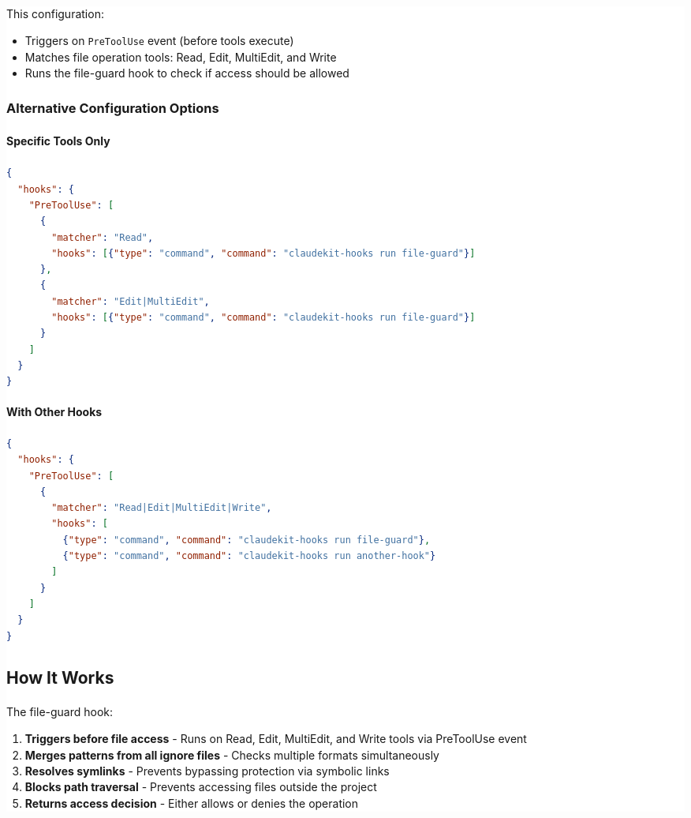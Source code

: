 This configuration:
- Triggers on `PreToolUse` event (before tools execute)
- Matches file operation tools: Read, Edit, MultiEdit, and Write
- Runs the file-guard hook to check if access should be allowed

### Alternative Configuration Options

#### Specific Tools Only
```json
{
  "hooks": {
    "PreToolUse": [
      {
        "matcher": "Read",
        "hooks": [{"type": "command", "command": "claudekit-hooks run file-guard"}]
      },
      {
        "matcher": "Edit|MultiEdit",
        "hooks": [{"type": "command", "command": "claudekit-hooks run file-guard"}]
      }
    ]
  }
}
```

#### With Other Hooks
```json
{
  "hooks": {
    "PreToolUse": [
      {
        "matcher": "Read|Edit|MultiEdit|Write",
        "hooks": [
          {"type": "command", "command": "claudekit-hooks run file-guard"},
          {"type": "command", "command": "claudekit-hooks run another-hook"}
        ]
      }
    ]
  }
}
```

## How It Works

The file-guard hook:

1. **Triggers before file access** - Runs on Read, Edit, MultiEdit, and Write tools via PreToolUse event
2. **Merges patterns from all ignore files** - Checks multiple formats simultaneously
3. **Resolves symlinks** - Prevents bypassing protection via symbolic links
4. **Blocks path traversal** - Prevents accessing files outside the project
5. **Returns access decision** - Either allows or denies the operation
